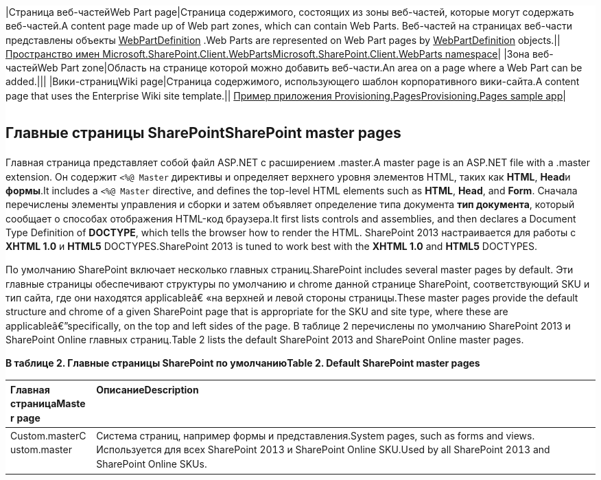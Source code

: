|<span data-ttu-id="65248-177">Страница веб-частей</span><span class="sxs-lookup"><span data-stu-id="65248-177">Web Part page</span></span>|<span data-ttu-id="65248-178">Страница содержимого, состоящих из зоны веб-частей, которые могут содержать веб-частей.</span><span class="sxs-lookup"><span data-stu-id="65248-178">A content page made up of Web part zones, which can contain Web Parts.</span></span> <span data-ttu-id="65248-179">Веб-частей на страницах веб-части представлены объекты [WebPartDefinition](https://msdn.microsoft.com/en-us/library/office/microsoft.sharepoint.client.webparts.webpartdefinition.aspx) .</span><span class="sxs-lookup"><span data-stu-id="65248-179">Web Parts are represented on Web Part pages by  [WebPartDefinition](https://msdn.microsoft.com/en-us/library/office/microsoft.sharepoint.client.webparts.webpartdefinition.aspx) objects.</span></span>|| [<span data-ttu-id="65248-180">Пространство имен Microsoft.SharePoint.Client.WebParts</span><span class="sxs-lookup"><span data-stu-id="65248-180">Microsoft.SharePoint.Client.WebParts namespace</span></span>](https://msdn.microsoft.com/en-us/library/office/microsoft.sharepoint.client.webparts.aspx)|
|<span data-ttu-id="65248-181">Зона веб-частей</span><span class="sxs-lookup"><span data-stu-id="65248-181">Web Part zone</span></span>|<span data-ttu-id="65248-182">Область на странице которой можно добавить веб-части.</span><span class="sxs-lookup"><span data-stu-id="65248-182">An area on a page where a Web Part can be added.</span></span>|||
|<span data-ttu-id="65248-183">Вики-страниц</span><span class="sxs-lookup"><span data-stu-id="65248-183">Wiki page</span></span>|<span data-ttu-id="65248-184">Страница содержимого, использующего шаблон корпоративного вики-сайта.</span><span class="sxs-lookup"><span data-stu-id="65248-184">A content page that uses the Enterprise Wiki site template.</span></span>|| [<span data-ttu-id="65248-185">Пример приложения Provisioning.Pages</span><span class="sxs-lookup"><span data-stu-id="65248-185">Provisioning.Pages sample app</span></span>](https://github.com/SharePoint/PnP/tree/master/Samples/Provisioning.Pages)|

## <a name="sharepoint-master-pages"></a><span data-ttu-id="65248-186">Главные страницы SharePoint</span><span class="sxs-lookup"><span data-stu-id="65248-186">SharePoint master pages</span></span>
<span data-ttu-id="65248-187"><a name="sectionSection1"> </a></span><span class="sxs-lookup"><span data-stu-id="65248-187"></span></span>

<span data-ttu-id="65248-188">Главная страница представляет собой файл ASP.NET с расширением .master.</span><span class="sxs-lookup"><span data-stu-id="65248-188">A master page is an ASP.NET file with a .master extension.</span></span> <span data-ttu-id="65248-189">Он содержит `<%@ Master` директивы и определяет верхнего уровня элементов HTML, таких как **HTML**, **Head**и **формы**.</span><span class="sxs-lookup"><span data-stu-id="65248-189">It includes a  `<%@ Master` directive, and defines the top-level HTML elements such as **HTML**,  **Head**, and  **Form**.</span></span> <span data-ttu-id="65248-190">Сначала перечислены элементы управления и сборки и затем объявляет определение типа документа **тип документа**, который сообщает о способах отображения HTML-код браузера.</span><span class="sxs-lookup"><span data-stu-id="65248-190">It first lists controls and assemblies, and then declares a Document Type Definition of  **DOCTYPE**, which tells the browser how to render the HTML.</span></span> <span data-ttu-id="65248-191">SharePoint 2013 настраивается для работы с **XHTML 1.0** и **HTML5** DOCTYPES.</span><span class="sxs-lookup"><span data-stu-id="65248-191">SharePoint 2013 is tuned to work best with the  **XHTML 1.0** and **HTML5** DOCTYPES.</span></span>

<span data-ttu-id="65248-192">По умолчанию SharePoint включает несколько главных страниц.</span><span class="sxs-lookup"><span data-stu-id="65248-192">SharePoint includes several master pages by default.</span></span> <span data-ttu-id="65248-193">Эти главные страницы обеспечивают структуры по умолчанию и chrome данной странице SharePoint, соответствующий SKU и тип сайта, где они находятся applicableâ€ «на верхней и левой стороны страницы.</span><span class="sxs-lookup"><span data-stu-id="65248-193">These master pages provide the default structure and chrome of a given SharePoint page that is appropriate for the SKU and site type, where these are applicableâ€”specifically, on the top and left sides of the page.</span></span> <span data-ttu-id="65248-194">В таблице 2 перечислены по умолчанию SharePoint 2013 и SharePoint Online главных страниц.</span><span class="sxs-lookup"><span data-stu-id="65248-194">Table 2 lists the default SharePoint 2013 and SharePoint Online master pages.</span></span>

<span data-ttu-id="65248-195">**В таблице 2. Главные страницы SharePoint по умолчанию**</span><span class="sxs-lookup"><span data-stu-id="65248-195">**Table 2. Default SharePoint master pages**</span></span>

|<span data-ttu-id="65248-196">**Главная страница**</span><span class="sxs-lookup"><span data-stu-id="65248-196">**Master page**</span></span>|<span data-ttu-id="65248-197">**Описание**</span><span class="sxs-lookup"><span data-stu-id="65248-197">**Description**</span></span>|
|:-----|:-----|
|<span data-ttu-id="65248-198">Custom.master</span><span class="sxs-lookup"><span data-stu-id="65248-198">Custom.master</span></span>|<span data-ttu-id="65248-199">Система страниц, например формы и представления.</span><span class="sxs-lookup"><span data-stu-id="65248-199">System pages, such as forms and views.</span></span> <span data-ttu-id="65248-200">Используется для всех SharePoint 2013 и SharePoint Online SKU.</span><span class="sxs-lookup"><span data-stu-id="65248-200">Used by all SharePoint 2013 and SharePoint Online SKUs.</span></span>|